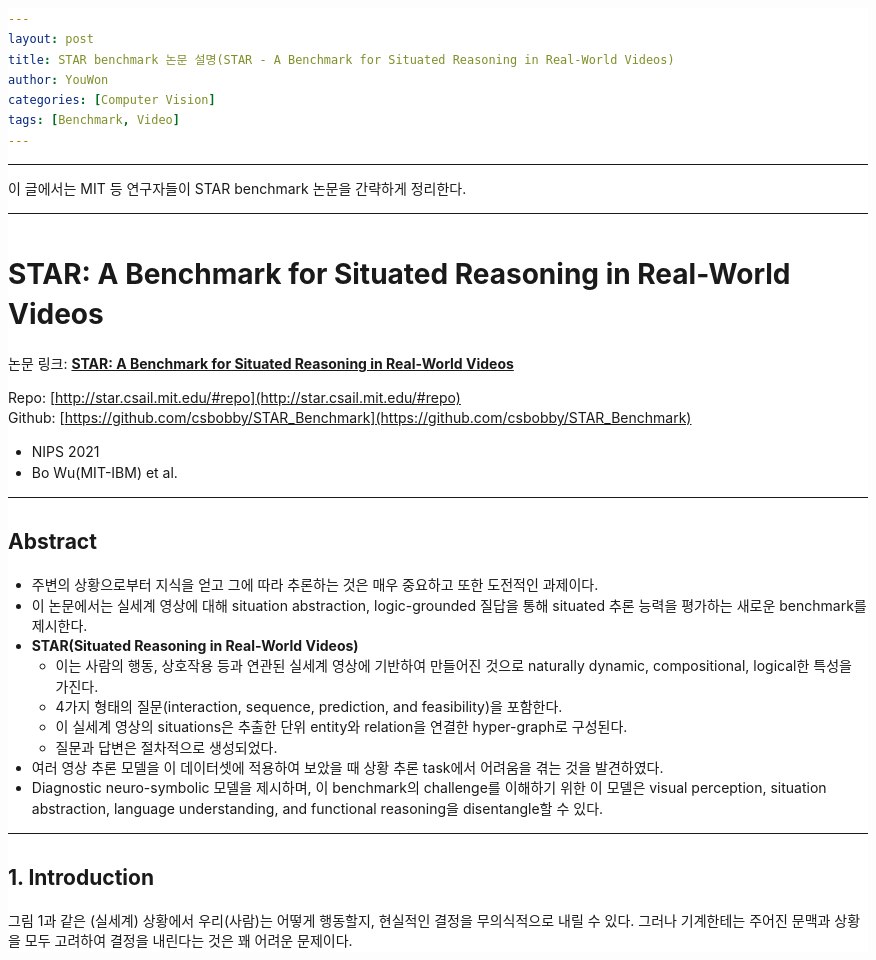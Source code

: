 ```yaml
---
layout: post
title: STAR benchmark 논문 설명(STAR - A Benchmark for Situated Reasoning in Real-World Videos)
author: YouWon
categories: [Computer Vision]
tags: [Benchmark, Video]
---
```


---


이 글에서는 MIT 등 연구자들이 STAR benchmark 논문을 간략하게 정리한다.

---

# STAR: A Benchmark for Situated Reasoning in Real-World Videos

논문 링크: **[STAR: A Benchmark for Situated Reasoning in Real-World Videos](https://openreview.net/forum?id=EfgNF5-ZAjM)**

Repo: [http://star.csail.mit.edu/#repo](http://star.csail.mit.edu/#repo)  
Github: [https://github.com/csbobby/STAR_Benchmark](https://github.com/csbobby/STAR_Benchmark)

- NIPS 2021
- Bo Wu(MIT-IBM) et al.


 
---

## Abstract

- 주변의 상황으로부터 지식을 얻고 그에 따라 추론하는 것은 매우 중요하고 또한 도전적인 과제이다.
- 이 논문에서는 실세계 영상에 대해 situation abstraction, logic-grounded 질답을 통해 situated 추론 능력을 평가하는 새로운 benchmark를 제시한다.
- **STAR(Situated Reasoning in Real-World Videos)**
    - 이는 사람의 행동, 상호작용 등과 연관된 실세계 영상에 기반하여 만들어진 것으로 naturally dynamic, compositional, logical한 특성을 가진다.
    - 4가지 형태의 질문(interaction, sequence, prediction, and feasibility)을 포함한다.
    - 이 실세계 영상의 situations은 추출한 단위 entity와 relation을 연결한 hyper-graph로 구성된다.
    - 질문과 답변은 절차적으로 생성되었다.
- 여러 영상 추론 모델을 이 데이터셋에 적용하여 보았을 때 상황 추론 task에서 어려움을 겪는 것을 발견하였다.
- Diagnostic neuro-symbolic 모델을 제시하며, 이 benchmark의 challenge를 이해하기 위한 이 모델은 visual perception, situation abstraction, language understanding, and functional reasoning을 disentangle할 수 있다.



---

## 1. Introduction

그림 1과 같은 (실세계) 상황에서 우리(사람)는 어떻게 행동할지, 현실적인 결정을 무의식적으로 내릴 수 있다. 그러나 기계한테는 주어진 문맥과 상황을 모두 고려하여 결정을 내린다는 것은 꽤 어려운 문제이다.
